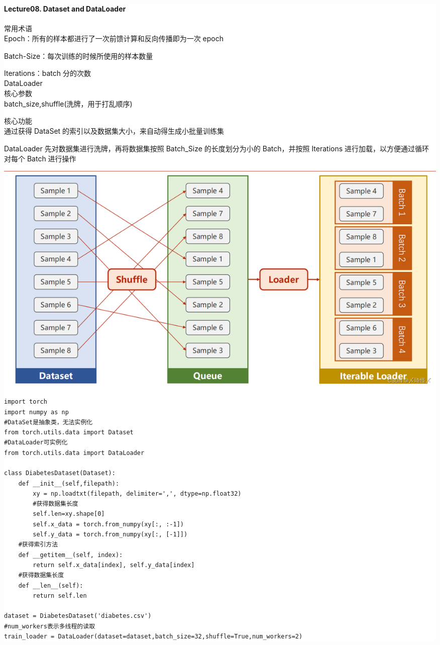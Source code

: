 #### Lecture08. Dataset and DataLoader

常用术语  
Epoch：所有的样本都进行了一次前馈计算和反向传播即为一次 epoch

Batch-Size：每次训练的时候所使用的样本数量

Iterations：batch 分的次数  
DataLoader  
核心参数  
batch_size,shuffle(洗牌，用于打乱顺序)

核心功能  
通过获得 DataSet 的索引以及数据集大小，来自动得生成小批量训练集

DataLoader 先对数据集进行洗牌，再将数据集按照 Batch_Size 的长度划分为小的 Batch，并按照 Iterations 进行加载，以方便通过循环对每个 Batch 进行操作  

![](<assets/1696428162864.png>)

```
import torch
import numpy as np
#DataSet是抽象类，无法实例化
from torch.utils.data import Dataset
#DataLoader可实例化
from torch.utils.data import DataLoader

class DiabetesDataset(Dataset):
    def __init__(self,filepath):
        xy = np.loadtxt(filepath, delimiter=',', dtype=np.float32)
        #获得数据集长度
        self.len=xy.shape[0]
        self.x_data = torch.from_numpy(xy[:, :-1])
        self.y_data = torch.from_numpy(xy[:, [-1]])
    #获得索引方法
    def __getitem__(self, index):
        return self.x_data[index], self.y_data[index]
    #获得数据集长度
    def __len__(self):
        return self.len

dataset = DiabetesDataset('diabetes.csv')
#num_workers表示多线程的读取
train_loader = DataLoader(dataset=dataset,batch_size=32,shuffle=True,num_workers=2)

```